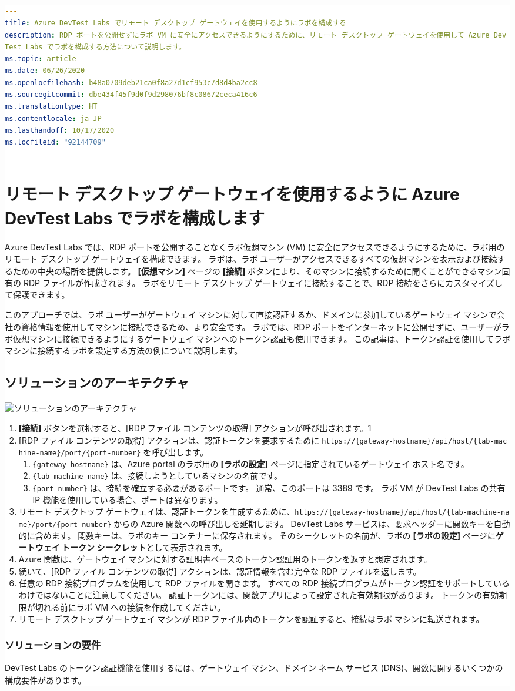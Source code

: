 ```yaml
---
title: Azure DevTest Labs でリモート デスクトップ ゲートウェイを使用するようにラボを構成する
description: RDP ポートを公開せずにラボ VM に安全にアクセスできるようにするために、リモート デスクトップ ゲートウェイを使用して Azure DevTest Labs でラボを構成する方法について説明します。
ms.topic: article
ms.date: 06/26/2020
ms.openlocfilehash: b48a0709deb21ca0f8a27d1cf953c7d8d4ba2cc8
ms.sourcegitcommit: dbe434f45f9d0f9d298076bf8c08672ceca416c6
ms.translationtype: HT
ms.contentlocale: ja-JP
ms.lasthandoff: 10/17/2020
ms.locfileid: "92144709"
---
```

# <a name="configure-your-lab-in-azure-devtest-labs-to-use-a-remote-desktop-gateway"></a>リモート デスクトップ ゲートウェイを使用するように Azure DevTest Labs でラボを構成します
Azure DevTest Labs では、RDP ポートを公開することなくラボ仮想マシン (VM) に安全にアクセスできるようにするために、ラボ用のリモート デスクトップ ゲートウェイを構成できます。 ラボは、ラボ ユーザーがアクセスできるすべての仮想マシンを表示および接続するための中央の場所を提供します。 **[仮想マシン]** ページの **[接続]** ボタンにより、そのマシンに接続するために開くことができるマシン固有の RDP ファイルが作成されます。 ラボをリモート デスクトップ ゲートウェイに接続することで、RDP 接続をさらにカスタマイズして保護できます。 

このアプローチでは、ラボ ユーザーがゲートウェイ マシンに対して直接認証するか、ドメインに参加しているゲートウェイ マシンで会社の資格情報を使用してマシンに接続できるため、より安全です。 ラボでは、RDP ポートをインターネットに公開せずに、ユーザーがラボ仮想マシンに接続できるようにするゲートウェイ マシンへのトークン認証も使用できます。 この記事は、トークン認証を使用してラボ マシンに接続するラボを設定する方法の例について説明します。

## <a name="architecture-of-the-solution"></a>ソリューションのアーキテクチャ

![ソリューションのアーキテクチャ](./media/configure-lab-remote-desktop-gateway/architecture.png)

1. **[接続]** ボタンを選択すると、[[RDP ファイル コンテンツの取得]](/rest/api/dtl/virtualmachines/getrdpfilecontents) アクションが呼び出されます。1 
1. [RDP ファイル コンテンツの取得] アクションは、認証トークンを要求するために `https://{gateway-hostname}/api/host/{lab-machine-name}/port/{port-number}` を呼び出します。
    1. `{gateway-hostname}` は、Azure portal のラボ用の **[ラボの設定]** ページに指定されているゲートウェイ ホスト名です。 
    1. `{lab-machine-name}` は、接続しようとしているマシンの名前です。
    1. `{port-number}` は、接続を確立する必要があるポートです。 通常、このポートは 3389 です。 ラボ VM が DevTest Labs の[共有 IP](devtest-lab-shared-ip.md) 機能を使用している場合、ポートは異なります。
1. リモート デスクトップ ゲートウェイは、認証トークンを生成するために、`https://{gateway-hostname}/api/host/{lab-machine-name}/port/{port-number}` からの Azure 関数への呼び出しを延期します。 DevTest Labs サービスは、要求ヘッダーに関数キーを自動的に含めます。 関数キーは、ラボのキー コンテナーに保存されます。 そのシークレットの名前が、ラボの **[ラボの設定]** ページに**ゲートウェイ トークン シークレット**として表示されます。
1. Azure 関数は、ゲートウェイ マシンに対する証明書ベースのトークン認証用のトークンを返すと想定されます。  
1. 続いて、[RDP ファイル コンテンツの取得] アクションは、認証情報を含む完全な RDP ファイルを返します。
1. 任意の RDP 接続プログラムを使用して RDP ファイルを開きます。 すべての RDP 接続プログラムがトークン認証をサポートしているわけではないことに注意してください。 認証トークンには、関数アプリによって設定された有効期限があります。 トークンの有効期限が切れる前にラボ VM への接続を作成してください。
1. リモート デスクトップ ゲートウェイ マシンが RDP ファイル内のトークンを認証すると、接続はラボ マシンに転送されます。

### <a name="solution-requirements"></a>ソリューションの要件
DevTest Labs のトークン認証機能を使用するには、ゲートウェイ マシン、ドメイン ネーム サービス (DNS)、関数に関するいくつかの構成要件があります。
